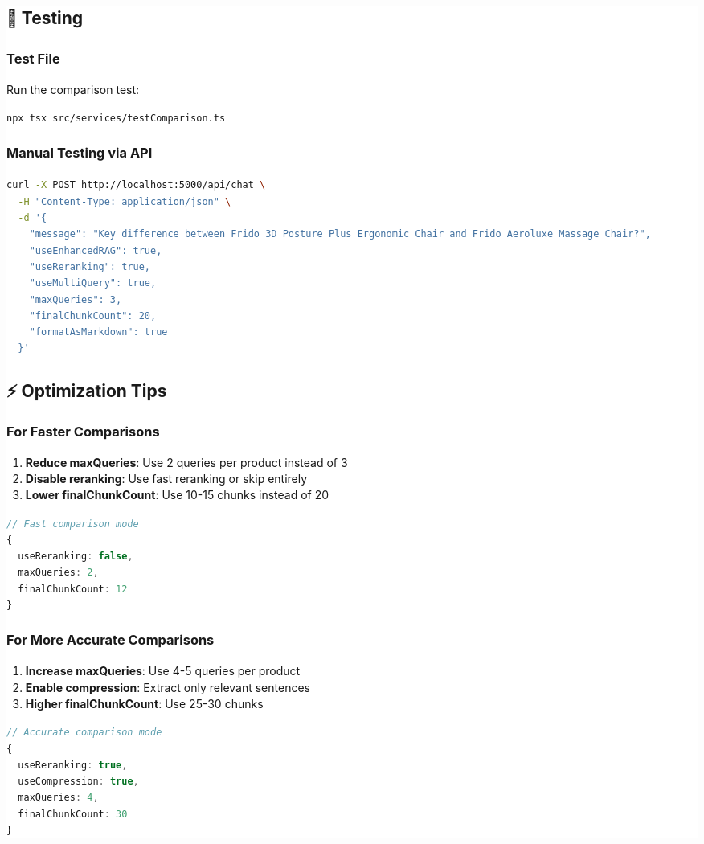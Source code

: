 ## 🧪 Testing

### Test File

Run the comparison test:

```bash
npx tsx src/services/testComparison.ts
```

### Manual Testing via API

```bash
curl -X POST http://localhost:5000/api/chat \
  -H "Content-Type: application/json" \
  -d '{
    "message": "Key difference between Frido 3D Posture Plus Ergonomic Chair and Frido Aeroluxe Massage Chair?",
    "useEnhancedRAG": true,
    "useReranking": true,
    "useMultiQuery": true,
    "maxQueries": 3,
    "finalChunkCount": 20,
    "formatAsMarkdown": true
  }'
```

## ⚡ Optimization Tips

### For Faster Comparisons

1. **Reduce maxQueries**: Use 2 queries per product instead of 3
2. **Disable reranking**: Use fast reranking or skip entirely
3. **Lower finalChunkCount**: Use 10-15 chunks instead of 20

```typescript
// Fast comparison mode
{
  useReranking: false,
  maxQueries: 2,
  finalChunkCount: 12
}
```

### For More Accurate Comparisons

1. **Increase maxQueries**: Use 4-5 queries per product
2. **Enable compression**: Extract only relevant sentences
3. **Higher finalChunkCount**: Use 25-30 chunks

```typescript
// Accurate comparison mode
{
  useReranking: true,
  useCompression: true,
  maxQueries: 4,
  finalChunkCount: 30
}
```
